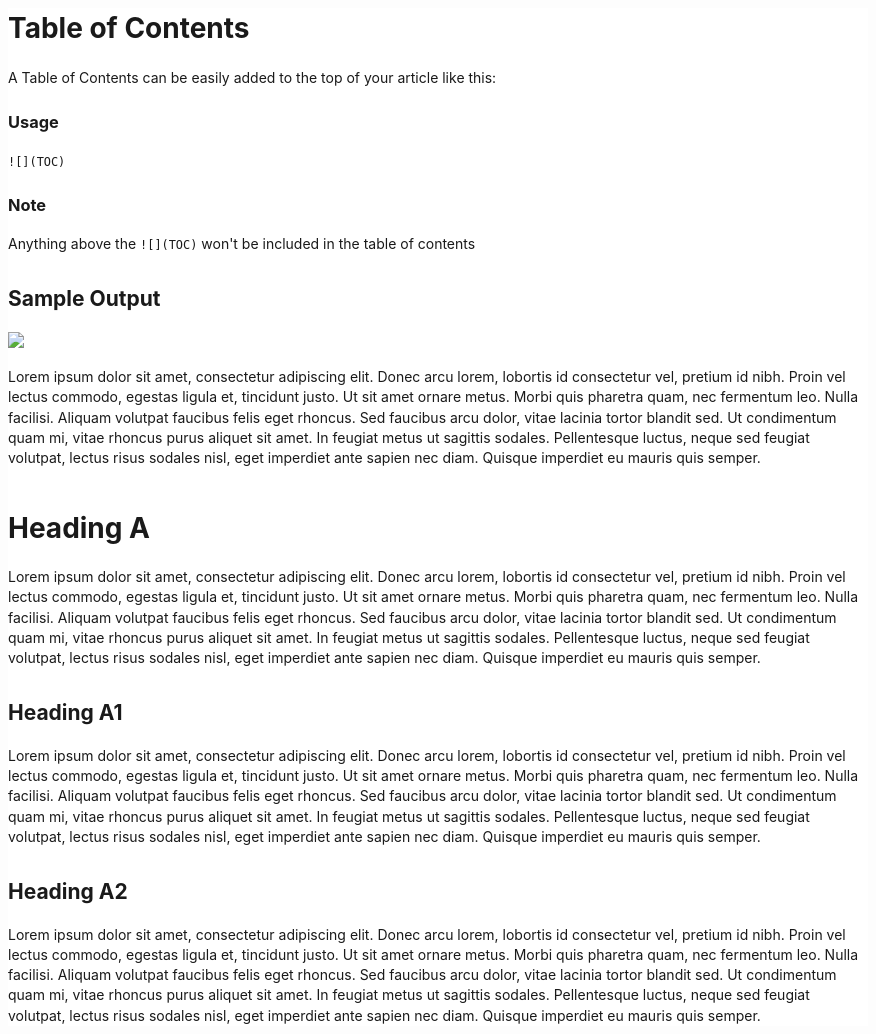 # Table of Contents

A Table of Contents can be easily added to the top of your article like this:

### Usage

```
![](TOC)
```

### Note

Anything above the `![](TOC)` won't be included in the table of contents

## Sample Output

![](TOC)

Lorem ipsum dolor sit amet, consectetur adipiscing elit. Donec arcu lorem, lobortis id consectetur vel, pretium id nibh. Proin vel lectus commodo, egestas ligula et, tincidunt justo. Ut sit amet ornare metus. Morbi quis pharetra quam, nec fermentum leo. Nulla facilisi. Aliquam volutpat faucibus felis eget rhoncus. Sed faucibus arcu dolor, vitae lacinia tortor blandit sed. Ut condimentum quam mi, vitae rhoncus purus aliquet sit amet. In feugiat metus ut sagittis sodales. Pellentesque luctus, neque sed feugiat volutpat, lectus risus sodales nisl, eget imperdiet ante sapien nec diam. Quisque imperdiet eu mauris quis semper.

# Heading A
Lorem ipsum dolor sit amet, consectetur adipiscing elit. Donec arcu lorem, lobortis id consectetur vel, pretium id nibh. Proin vel lectus commodo, egestas ligula et, tincidunt justo. Ut sit amet ornare metus. Morbi quis pharetra quam, nec fermentum leo. Nulla facilisi. Aliquam volutpat faucibus felis eget rhoncus. Sed faucibus arcu dolor, vitae lacinia tortor blandit sed. Ut condimentum quam mi, vitae rhoncus purus aliquet sit amet. In feugiat metus ut sagittis sodales. Pellentesque luctus, neque sed feugiat volutpat, lectus risus sodales nisl, eget imperdiet ante sapien nec diam. Quisque imperdiet eu mauris quis semper.

## Heading A1
Lorem ipsum dolor sit amet, consectetur adipiscing elit. Donec arcu lorem, lobortis id consectetur vel, pretium id nibh. Proin vel lectus commodo, egestas ligula et, tincidunt justo. Ut sit amet ornare metus. Morbi quis pharetra quam, nec fermentum leo. Nulla facilisi. Aliquam volutpat faucibus felis eget rhoncus. Sed faucibus arcu dolor, vitae lacinia tortor blandit sed. Ut condimentum quam mi, vitae rhoncus purus aliquet sit amet. In feugiat metus ut sagittis sodales. Pellentesque luctus, neque sed feugiat volutpat, lectus risus sodales nisl, eget imperdiet ante sapien nec diam. Quisque imperdiet eu mauris quis semper.

## Heading A2
Lorem ipsum dolor sit amet, consectetur adipiscing elit. Donec arcu lorem, lobortis id consectetur vel, pretium id nibh. Proin vel lectus commodo, egestas ligula et, tincidunt justo. Ut sit amet ornare metus. Morbi quis pharetra quam, nec fermentum leo. Nulla facilisi. Aliquam volutpat faucibus felis eget rhoncus. Sed faucibus arcu dolor, vitae lacinia tortor blandit sed. Ut condimentum quam mi, vitae rhoncus purus aliquet sit amet. In feugiat metus ut sagittis sodales. Pellentesque luctus, neque sed feugiat volutpat, lectus risus sodales nisl, eget imperdiet ante sapien nec diam. Quisque imperdiet eu mauris quis semper.
